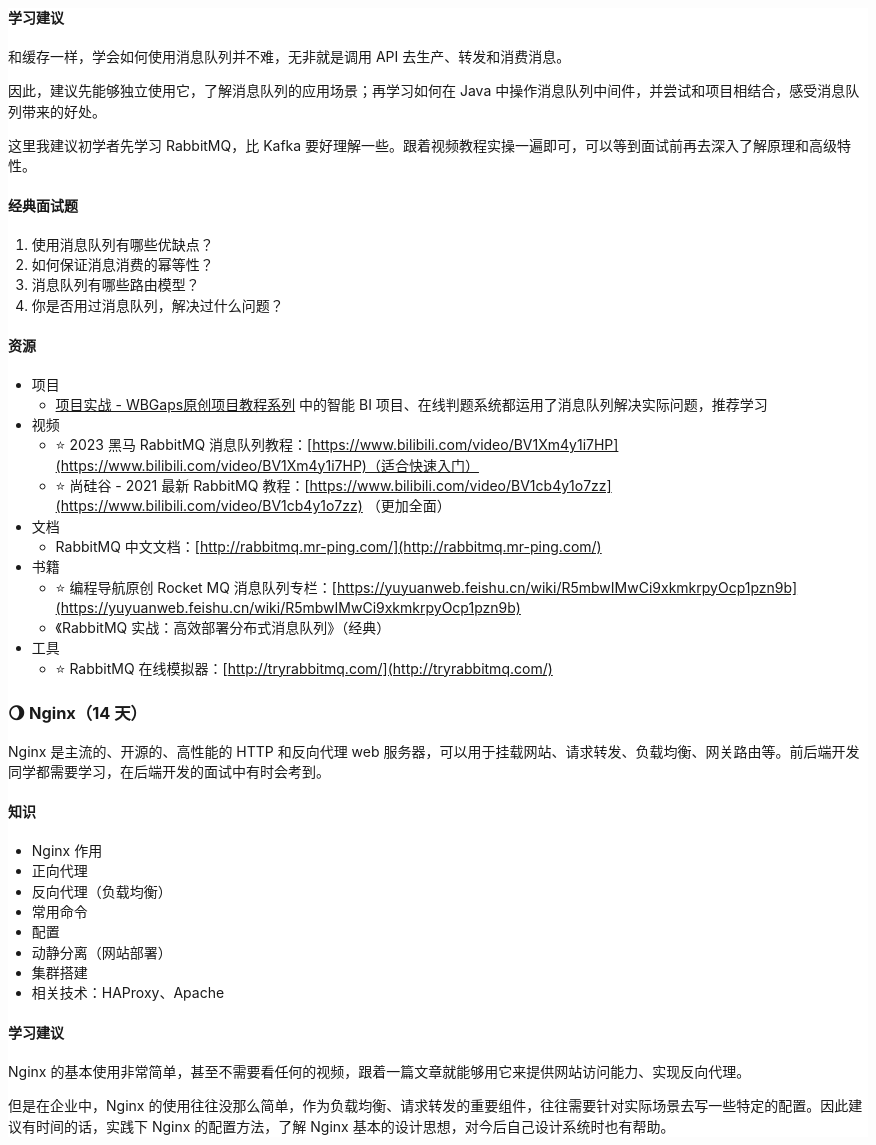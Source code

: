 #### 学习建议

和缓存一样，学会如何使用消息队列并不难，无非就是调用 API 去生产、转发和消费消息。

因此，建议先能够独立使用它，了解消息队列的应用场景；再学习如何在 Java 中操作消息队列中间件，并尝试和项目相结合，感受消息队列带来的好处。

这里我建议初学者先学习 RabbitMQ，比 Kafka 要好理解一些。跟着视频教程实操一遍即可，可以等到面试前再去深入了解原理和高级特性。

#### 经典面试题

1. 使用消息队列有哪些优缺点？
2. 如何保证消息消费的幂等性？
3. 消息队列有哪些路由模型？
4. 你是否用过消息队列，解决过什么问题？

#### 资源

- 项目
   - [项目实战 - WBGaps原创项目教程系列](https://yuyuanweb.feishu.cn/wiki/SePYwTc9tipQiCktw7Uc7kujnCd) 中的智能 BI 项目、在线判题系统都运用了消息队列解决实际问题，推荐学习
- 视频 
   - ⭐️ 2023 黑马 RabbitMQ 消息队列教程：[https://www.bilibili.com/video/BV1Xm4y1i7HP](https://www.bilibili.com/video/BV1Xm4y1i7HP)（适合快速入门）
   - ⭐ 尚硅谷 - 2021 最新 RabbitMQ 教程：[https://www.bilibili.com/video/BV1cb4y1o7zz](https://www.bilibili.com/video/BV1cb4y1o7zz) （更加全面）
- 文档 
   - RabbitMQ 中文文档：[http://rabbitmq.mr-ping.com/](http://rabbitmq.mr-ping.com/)
- 书籍 
   - ⭐️ 编程导航原创 Rocket MQ 消息队列专栏：[https://yuyuanweb.feishu.cn/wiki/R5mbwIMwCi9xkmkrpyOcp1pzn9b](https://yuyuanweb.feishu.cn/wiki/R5mbwIMwCi9xkmkrpyOcp1pzn9b)
   - 《RabbitMQ 实战：高效部署分布式消息队列》（经典）
- 工具 
   - ⭐ RabbitMQ 在线模拟器：[http://tryrabbitmq.com/](http://tryrabbitmq.com/)

### 🌖 Nginx（14 天）

Nginx 是主流的、开源的、高性能的 HTTP 和反向代理 web 服务器，可以用于挂载网站、请求转发、负载均衡、网关路由等。前后端开发同学都需要学习，在后端开发的面试中有时会考到。

#### 知识

- Nginx 作用
- 正向代理
- 反向代理（负载均衡）
- 常用命令
- 配置
- 动静分离（网站部署）
- 集群搭建
- 相关技术：HAProxy、Apache

#### 学习建议

Nginx 的基本使用非常简单，甚至不需要看任何的视频，跟着一篇文章就能够用它来提供网站访问能力、实现反向代理。

但是在企业中，Nginx 的使用往往没那么简单，作为负载均衡、请求转发的重要组件，往往需要针对实际场景去写一些特定的配置。因此建议有时间的话，实践下 Nginx 的配置方法，了解 Nginx 基本的设计思想，对今后自己设计系统时也有帮助。

